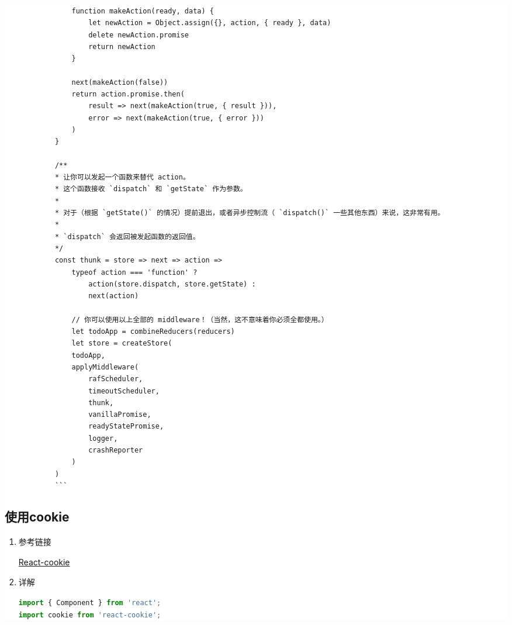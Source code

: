                     function makeAction(ready, data) {
                        let newAction = Object.assign({}, action, { ready }, data)
                        delete newAction.promise
                        return newAction
                    }

                    next(makeAction(false))
                    return action.promise.then(
                        result => next(makeAction(true, { result })),
                        error => next(makeAction(true, { error }))
                    )
                }

                /**
                * 让你可以发起一个函数来替代 action。
                * 这个函数接收 `dispatch` 和 `getState` 作为参数。
                *
                * 对于（根据 `getState()` 的情况）提前退出，或者异步控制流（ `dispatch()` 一些其他东西）来说，这非常有用。
                *
                * `dispatch` 会返回被发起函数的返回值。
                */
                const thunk = store => next => action =>
                    typeof action === 'function' ?
                        action(store.dispatch, store.getState) :
                        next(action)

                    // 你可以使用以上全部的 middleware！（当然，这不意味着你必须全都使用。）
                    let todoApp = combineReducers(reducers)
                    let store = createStore(
                    todoApp,
                    applyMiddleware(
                        rafScheduler,
                        timeoutScheduler,
                        thunk,
                        vanillaPromise,
                        readyStatePromise,
                        logger,
                        crashReporter
                    )
                )
                ```


## 使用cookie

1. 参考链接

    [React-cookie](https://www.jianshu.com/p/77bca29fb784)

2. 详解

    ```js
    import { Component } from 'react';
    import cookie from 'react-cookie';
